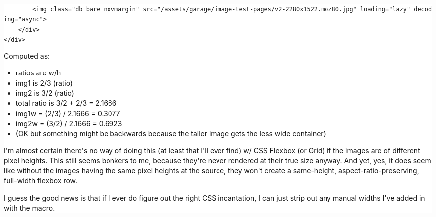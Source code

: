             <img class="db bare novmargin" src="/assets/garage/image-test-pages/v2-2280x1522.moz80.jpg" loading="lazy" decoding="async">
        </div>
    </div>
</div>

Computed as:

- ratios are w/h
- img1 is 2/3 (ratio)
- img2 is 3/2 (ratio)
- total ratio is 3/2 + 2/3 = 2.1666
- img1w = (2/3) / 2.1666 = 0.3077
- img2w = (3/2) / 2.1666 = 0.6923
- (OK but something might be backwards because the taller image gets the less wide container)

I'm almost certain there's no way of doing this (at least that I'll ever find) w/ CSS Flexbox (or Grid) if the images are of different pixel heights. This still seems bonkers to me, because they're never rendered at their true size anyway. And yet, yes, it does seem like without the images having the same pixel heights at the source, they won't create a same-height, aspect-ratio-preserving, full-width flexbox row.

I guess the good news is that if I ever do figure out the right CSS incantation, I can just strip out any manual widths I've added in with the macro.
